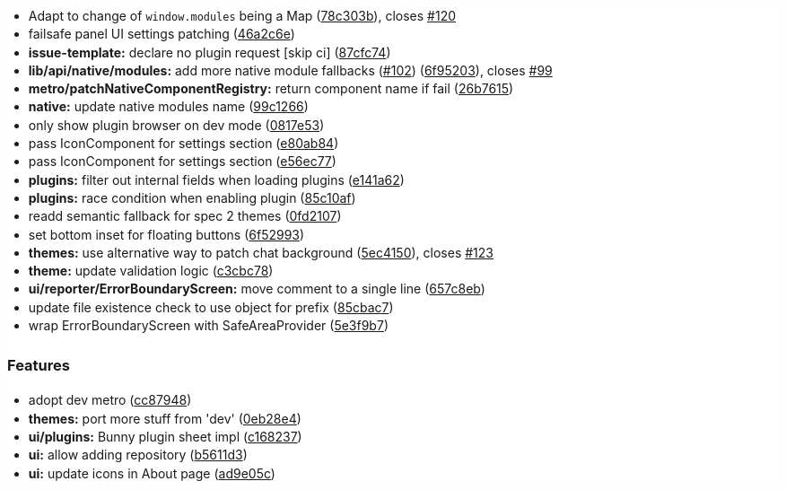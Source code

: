 * Adapt to change of `window.modules` being a Map ([78c303b](https://github.com/involvexcord/involvexcord-bundle/commit/78c303b5f5eae283b082f96ef5923f2eac110e7c)), closes [#120](https://github.com/involvexcord/involvexcord-bundle/issues/120)
* failsafe panel UI settings patching ([46a2c6e](https://github.com/involvexcord/involvexcord-bundle/commit/46a2c6eaa16ca57f23f55881977f24ceb51e0d8b))
* **issue-template:** declare no plugin request [skip ci] ([87cfc74](https://github.com/involvexcord/involvexcord-bundle/commit/87cfc742f65397297bd23d2950739ea1387c218c))
* **lib/api/native/modules:** add more native module fallbacks ([#102](https://github.com/involvexcord/involvexcord-bundle/issues/102)) ([6f95203](https://github.com/involvexcord/involvexcord-bundle/commit/6f95203dfa5beb3b48a9cc6061e712acd0ca8fb3)), closes [#99](https://github.com/involvexcord/involvexcord-bundle/issues/99)
* **metro/patchNativeComponentRegistry:** return component name if fail ([26b7615](https://github.com/involvexcord/involvexcord-bundle/commit/26b7615f84ea32302771323de1a8c252dfd2b7d1))
* **native:** update native modules name ([99c1266](https://github.com/involvexcord/involvexcord-bundle/commit/99c12660f4857abe33ddc5b7056242b5c0ea8bcc))
* only show plugin browser on dev mode ([0817e53](https://github.com/involvexcord/involvexcord-bundle/commit/0817e533de7537eec47d52b4fe385ae0f65ef5cd))
* pass IconComponent for settings section ([e80ab84](https://github.com/involvexcord/involvexcord-bundle/commit/e80ab84b7cfe20acefc95954fb54b588eae89b7c))
* pass IconComponent for settings section ([e56ec77](https://github.com/involvexcord/involvexcord-bundle/commit/e56ec778e0ab44611d27297d9ce258c43a70ac8f))
* **plugins:** filter out internal fields when loading plugins ([e141a62](https://github.com/involvexcord/involvexcord-bundle/commit/e141a62dd06761d93f4ea957c32a7d4294253214))
* **plugins:** race condition when enabling plugin ([85c10af](https://github.com/involvexcord/involvexcord-bundle/commit/85c10aff12866d0f491bb6560464c46b3323077a))
* readd semantic fallback for spec 2 themes ([0fd2107](https://github.com/involvexcord/involvexcord-bundle/commit/0fd2107473c35334cc8ff2a548021469dadbbeb4))
* set bottom inset for floating buttons ([6f52993](https://github.com/involvexcord/involvexcord-bundle/commit/6f52993838573cd133f128c1c0b8507524140a00))
* **themes:** use alternative way to patch chat background ([5ec4150](https://github.com/involvexcord/involvexcord-bundle/commit/5ec41500b5c498d0ff45114af692961b0d1d574e)), closes [#123](https://github.com/involvexcord/involvexcord-bundle/issues/123)
* **theme:** update validation logic ([c3cbc78](https://github.com/involvexcord/involvexcord-bundle/commit/c3cbc78e13d5679f5ae0f9a79a8a24b0764a0d4f))
* **ui/reporter/ErrorBoundaryScreen:** move comment to a single line ([657c8eb](https://github.com/involvexcord/involvexcord-bundle/commit/657c8ebd78df946a1aacd75c50e50b63920ebc2f))
* update file existence check to use object for prefix ([85cbac7](https://github.com/involvexcord/involvexcord-bundle/commit/85cbac714a40d4afc273e9d710608c9094942412))
* wrap ErrorBoundaryScreen with SafeAreaProvider ([5e3f9b7](https://github.com/involvexcord/involvexcord-bundle/commit/5e3f9b72361159da57c072cafed44424184d57f5))


### Features

* adopt dev metro ([cc87948](https://github.com/involvexcord/involvexcord-bundle/commit/cc879485ac7d720c04191453865c677351b86f8c))
* **themes:** port more stuff from 'dev' ([0eb28e4](https://github.com/involvexcord/involvexcord-bundle/commit/0eb28e41b7243fcae952ded5a7c44c274103d753))
* **ui/plugins:** Bunny plugin sheet impl ([c168237](https://github.com/involvexcord/involvexcord-bundle/commit/c168237fc97bcf34353d6bf391f360cbccdbed84))
* **ui:** allow adding repository ([b5611d3](https://github.com/involvexcord/involvexcord-bundle/commit/b5611d3cf185fd22b0a9adcffe3e473c3df7ca49))
* **ui:** update icons in About page ([ad9e05c](https://github.com/involvexcord/involvexcord-bundle/commit/ad9e05c2034cbf82a2784bde7c50a4f40f70e03c))
